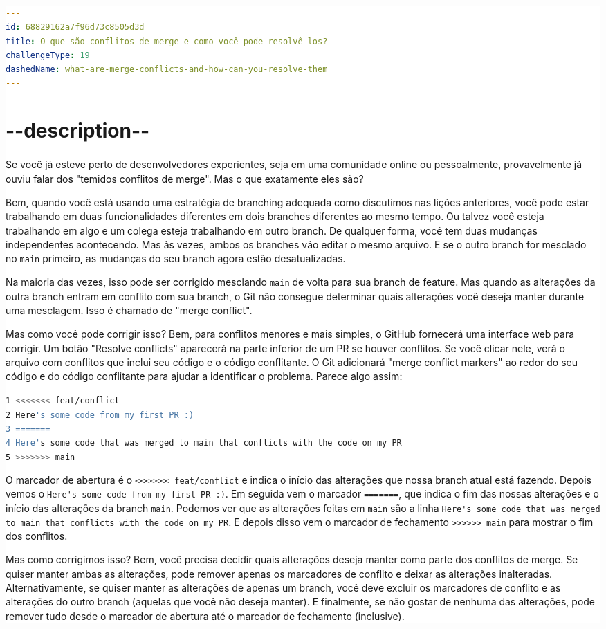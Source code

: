 ```yaml
---
id: 68829162a7f96d73c8505d3d
title: O que são conflitos de merge e como você pode resolvê-los?
challengeType: 19
dashedName: what-are-merge-conflicts-and-how-can-you-resolve-them
---
```


# --description--

Se você já esteve perto de desenvolvedores experientes, seja em uma comunidade online ou pessoalmente, provavelmente já ouviu falar dos "temidos conflitos de merge". Mas o que exatamente eles são?

Bem, quando você está usando uma estratégia de branching adequada como discutimos nas lições anteriores, você pode estar trabalhando em duas funcionalidades diferentes em dois branches diferentes ao mesmo tempo. Ou talvez você esteja trabalhando em algo e um colega esteja trabalhando em outro branch. De qualquer forma, você tem duas mudanças independentes acontecendo. Mas às vezes, ambos os branches vão editar o mesmo arquivo. E se o outro branch for mesclado no `main` primeiro, as mudanças do seu branch agora estão desatualizadas.

Na maioria das vezes, isso pode ser corrigido mesclando `main` de volta para sua branch de feature. Mas quando as alterações da outra branch entram em conflito com sua branch, o Git não consegue determinar quais alterações você deseja manter durante uma mesclagem. Isso é chamado de "merge conflict".

Mas como você pode corrigir isso? Bem, para conflitos menores e mais simples, o GitHub fornecerá uma interface web para corrigir. Um botão "Resolve conflicts" aparecerá na parte inferior de um PR se houver conflitos. Se você clicar nele, verá o arquivo com conflitos que inclui seu código e o código conflitante. O Git adicionará "merge conflict markers" ao redor do seu código e do código conflitante para ajudar a identificar o problema. Parece algo assim:

```sh
1 <<<<<<< feat/conflict
2 Here's some code from my first PR :)
3 =======
4 Here's some code that was merged to main that conflicts with the code on my PR
5 >>>>>>> main
```

O marcador de abertura é o `<<<<<<< feat/conflict` e indica o início das alterações que nossa branch atual está fazendo. Depois vemos o `Here's some code from my first PR :)`. Em seguida vem o marcador `=======`, que indica o fim das nossas alterações e o início das alterações da branch `main`. Podemos ver que as alterações feitas em `main` são a linha `Here's some code that was merged to main that conflicts with the code on my PR`. E depois disso vem o marcador de fechamento `>>>>>> main` para mostrar o fim dos conflitos.

Mas como corrigimos isso? Bem, você precisa decidir quais alterações deseja manter como parte dos conflitos de merge. Se quiser manter ambas as alterações, pode remover apenas os marcadores de conflito e deixar as alterações inalteradas. Alternativamente, se quiser manter as alterações de apenas um branch, você deve excluir os marcadores de conflito e as alterações do outro branch (aquelas que você não deseja manter). E finalmente, se não gostar de nenhuma das alterações, pode remover tudo desde o marcador de abertura até o marcador de fechamento (inclusive).

